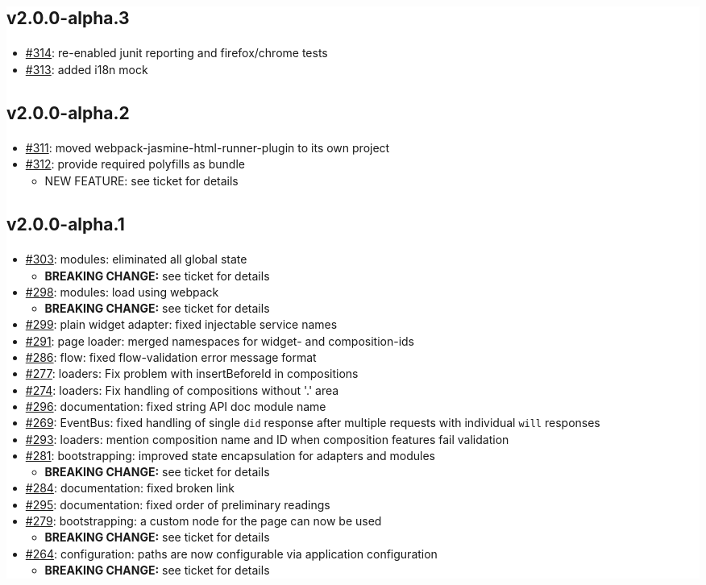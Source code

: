 
## v2.0.0-alpha.3

- [#314](https://github.com/LaxarJS/laxar/issues/314): re-enabled junit reporting and firefox/chrome tests
- [#313](https://github.com/LaxarJS/laxar/issues/313): added i18n mock


## v2.0.0-alpha.2

- [#311](https://github.com/LaxarJS/laxar/issues/311): moved webpack-jasmine-html-runner-plugin to its own project
- [#312](https://github.com/LaxarJS/laxar/issues/312): provide required polyfills as bundle
    + NEW FEATURE: see ticket for details


## v2.0.0-alpha.1

- [#303](https://github.com/LaxarJS/laxar/issues/298): modules: eliminated all global state
    + **BREAKING CHANGE:** see ticket for details
- [#298](https://github.com/LaxarJS/laxar/issues/298): modules: load using webpack
    + **BREAKING CHANGE:** see ticket for details
- [#299](https://github.com/LaxarJS/laxar/issues/299): plain widget adapter: fixed injectable service names
- [#291](https://github.com/LaxarJS/laxar/issues/291): page loader: merged namespaces for widget- and composition-ids
- [#286](https://github.com/LaxarJS/laxar/issues/286): flow: fixed flow-validation error message format
- [#277](https://github.com/LaxarJS/laxar/issues/277): loaders: Fix problem with insertBeforeId in compositions
- [#274](https://github.com/LaxarJS/laxar/issues/274): loaders: Fix handling of compositions without '.' area
- [#296](https://github.com/LaxarJS/laxar/issues/296): documentation: fixed string API doc module name
- [#269](https://github.com/LaxarJS/laxar/issues/269): EventBus: fixed handling of single `did` response after multiple requests with individual `will` responses
- [#293](https://github.com/LaxarJS/laxar/issues/293): loaders: mention composition name and ID when composition features fail validation
- [#281](https://github.com/LaxarJS/laxar/issues/281): bootstrapping: improved state encapsulation for adapters and modules
    + **BREAKING CHANGE:** see ticket for details
- [#284](https://github.com/LaxarJS/laxar/issues/284): documentation: fixed broken link
- [#295](https://github.com/LaxarJS/laxar/issues/295): documentation: fixed order of preliminary readings
- [#279](https://github.com/LaxarJS/laxar/issues/279): bootstrapping: a custom node for the page can now be used
    + **BREAKING CHANGE:** see ticket for details
- [#264](https://github.com/LaxarJS/laxar/issues/264): configuration: paths are now configurable via application configuration
    + **BREAKING CHANGE:** see ticket for details

